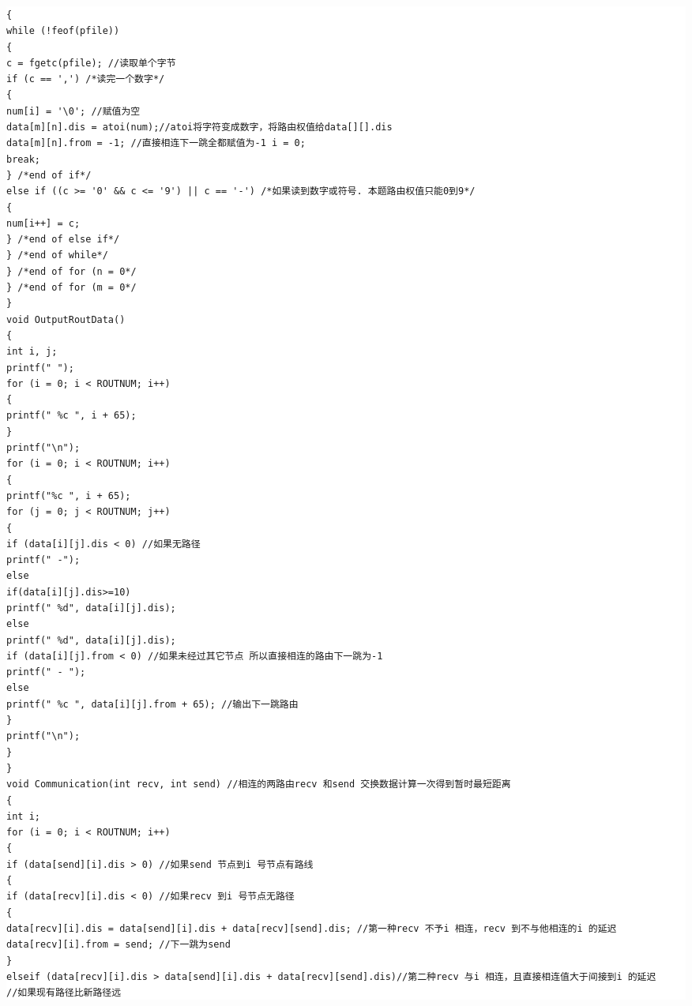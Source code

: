 ```
{
while (!feof(pfile))
{
c = fgetc(pfile); //读取单个字节
if (c == ',') /*读完一个数字*/
{
num[i] = '\0'; //赋值为空
data[m][n].dis = atoi(num);//atoi将字符变成数字，将路由权值给data[][].dis
data[m][n].from = -1; //直接相连下一跳全都赋值为-1 i = 0;
break;
} /*end of if*/
else if ((c >= '0' && c <= '9') || c == '-') /*如果读到数字或符号. 本题路由权值只能0到9*/
{
num[i++] = c;
} /*end of else if*/
} /*end of while*/
} /*end of for (n = 0*/
} /*end of for (m = 0*/
}
void OutputRoutData()
{
int i, j;
printf(" ");
for (i = 0; i < ROUTNUM; i++)
{
printf(" %c ", i + 65);
}
printf("\n");
for (i = 0; i < ROUTNUM; i++)
{
printf("%c ", i + 65);
for (j = 0; j < ROUTNUM; j++)
{
if (data[i][j].dis < 0) //如果无路径
printf(" -");
else
if(data[i][j].dis>=10)
printf(" %d", data[i][j].dis);
else
printf(" %d", data[i][j].dis);
if (data[i][j].from < 0) //如果未经过其它节点 所以直接相连的路由下一跳为-1
printf(" - ");
else
printf(" %c ", data[i][j].from + 65); //输出下一跳路由
}
printf("\n");
}
}
void Communication(int recv, int send) //相连的两路由recv 和send 交换数据计算一次得到暂时最短距离
{
int i;
for (i = 0; i < ROUTNUM; i++)
{
if (data[send][i].dis > 0) //如果send 节点到i 号节点有路线
{
if (data[recv][i].dis < 0) //如果recv 到i 号节点无路径
{
data[recv][i].dis = data[send][i].dis + data[recv][send].dis; //第一种recv 不予i 相连，recv 到不与他相连的i 的延迟
data[recv][i].from = send; //下一跳为send
}
elseif (data[recv][i].dis > data[send][i].dis + data[recv][send].dis)//第二种recv 与i 相连，且直接相连值大于间接到i 的延迟
//如果现有路径比新路径远
```